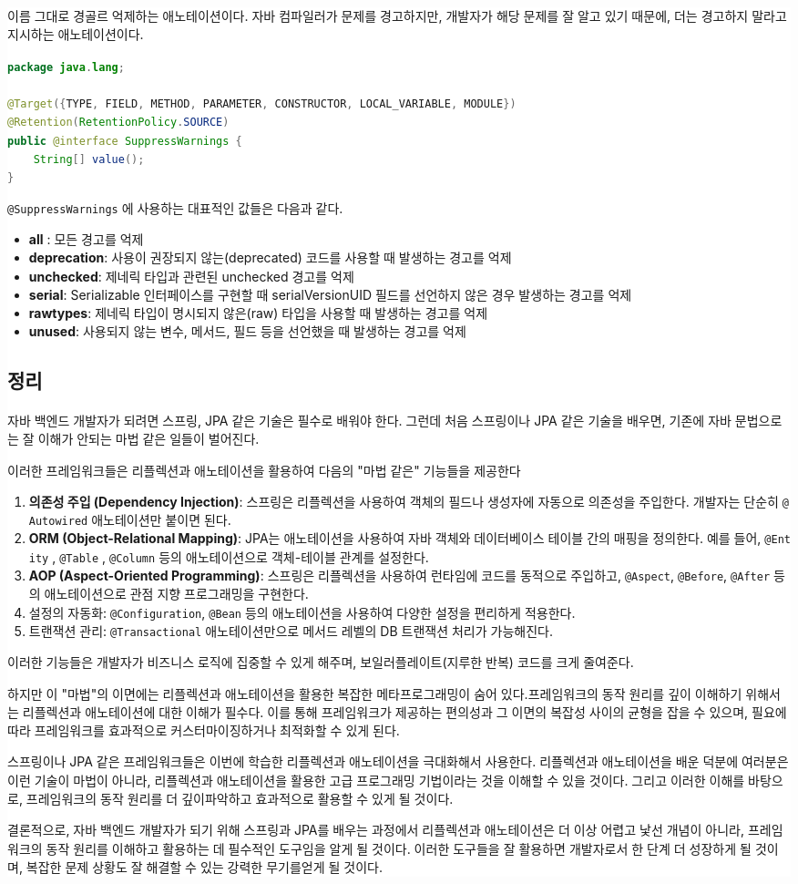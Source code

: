 이름 그대로 경골르 억제하는 애노테이션이다. 자바 컴파일러가 문제를 경고하지만, 개발자가 해당 문제를 잘 알고 있기 때문에, 더는 경고하지 말라고 지시하는 애노테이션이다.&#x20;

```java
package java.lang;

@Target({TYPE, FIELD, METHOD, PARAMETER, CONSTRUCTOR, LOCAL_VARIABLE, MODULE})
@Retention(RetentionPolicy.SOURCE)
public @interface SuppressWarnings {
    String[] value();
}
```

`@SuppressWarnings` 에 사용하는 대표적인 값들은 다음과 같다.

* **all** : 모든 경고를 억제
* **deprecation**: 사용이 권장되지 않는(deprecated) 코드를 사용할 때 발생하는 경고를 억제
* **unchecked**: 제네릭 타입과 관련된 unchecked 경고를 억제
* **serial**: Serializable 인터페이스를 구현할 때 serialVersionUID 필드를 선언하지 않은 경우 발생하는 경고를 억제
* **rawtypes**: 제네릭 타입이 명시되지 않은(raw) 타입을 사용할 때 발생하는 경고를 억제
* **unused**: 사용되지 않는 변수, 메서드, 필드 등을 선언했을 때 발생하는 경고를 억제

## 정리&#x20;

자바 백엔드 개발자가 되려면 스프링, JPA 같은 기술은 필수로 배워야 한다. 그런데 처음 스프링이나 JPA 같은 기술을 배우면, 기존에 자바 문법으로는 잘 이해가 안되는 마법 같은 일들이 벌어진다.

이러한 프레임워크들은 리플렉션과 애노테이션을 활용하여 다음의 "마법 같은" 기능들을 제공한다&#x20;

1. **의존성 주입 (Dependency Injection)**: 스프링은 리플렉션을 사용하여 객체의 필드나 생성자에 자동으로 의존성을 주입한다. 개발자는 단순히 `@Autowired` 애노테이션만 붙이면 된다.
2. **ORM (Object-Relational Mapping)**: JPA는 애노테이션을 사용하여 자바 객체와 데이터베이스 테이블 간의 매핑을 정의한다. 예를 들어, `@Entity` , `@Table` , `@Column` 등의 애노테이션으로 객체-테이블 관계를 설정한다.
3. **AOP (Aspect-Oriented Programming)**: 스프링은 리플렉션을 사용하여 런타임에 코드를 동적으로 주입하고, `@Aspect`, `@Before`, `@After` 등의 애노테이션으로 관점 지향 프로그래밍을 구현한다.
4. 설정의 자동화: `@Configuration`, `@Bean` 등의 애노테이션을 사용하여 다양한 설정을 편리하게 적용한다.
5. 트랜잭션 관리: `@Transactional` 애노테이션만으로 메서드 레벨의 DB 트랜잭션 처리가 가능해진다.

이러한 기능들은 개발자가 비즈니스 로직에 집중할 수 있게 해주며, 보일러플레이트(지루한 반복) 코드를 크게 줄여준다.&#x20;

하지만 이 "마법"의 이면에는 리플렉션과 애노테이션을 활용한 복잡한 메타프로그래밍이 숨어 있다.프레임워크의 동작 원리를 깊이 이해하기 위해서는 리플렉션과 애노테이션에 대한 이해가 필수다. 이를 통해 프레임워크가 제공하는 편의성과 그 이면의 복잡성 사이의 균형을 잡을 수 있으며, 필요에 따라 프레임워크를 효과적으로 커스터마이징하거나 최적화할 수 있게 된다.

스프링이나 JPA 같은 프레임워크들은 이번에 학습한 리플렉션과 애노테이션을 극대화해서 사용한다. 리플렉션과 애노테이션을 배운 덕분에 여러분은 이런 기술이 마법이 아니라, 리플렉션과 애노테이션을 활용한 고급 프로그래밍 기법이라는 것을 이해할 수 있을 것이다. 그리고 이러한 이해를 바탕으로, 프레임워크의 동작 원리를 더 깊이파악하고 효과적으로 활용할 수 있게 될 것이다.

결론적으로, 자바 백엔드 개발자가 되기 위해 스프링과 JPA를 배우는 과정에서 리플렉션과 애노테이션은 더 이상 어렵고 낯선 개념이 아니라, 프레임워크의 동작 원리를 이해하고 활용하는 데 필수적인 도구임을 알게 될 것이다. 이러한 도구들을 잘 활용하면 개발자로서 한 단계 더 성장하게 될 것이며, 복잡한 문제 상황도 잘 해결할 수 있는 강력한 무기를얻게 될 것이다.
